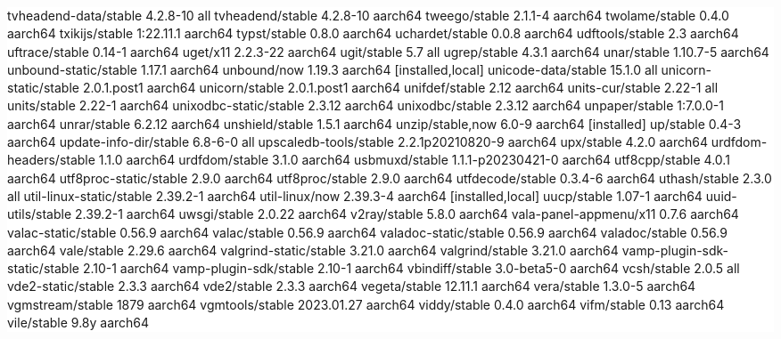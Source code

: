 tvheadend-data/stable 4.2.8-10 all
tvheadend/stable 4.2.8-10 aarch64
tweego/stable 2.1.1-4 aarch64
twolame/stable 0.4.0 aarch64
txikijs/stable 1:22.11.1 aarch64
typst/stable 0.8.0 aarch64
uchardet/stable 0.0.8 aarch64
udftools/stable 2.3 aarch64
uftrace/stable 0.14-1 aarch64
uget/x11 2.2.3-22 aarch64
ugit/stable 5.7 all
ugrep/stable 4.3.1 aarch64
unar/stable 1.10.7-5 aarch64
unbound-static/stable 1.17.1 aarch64
unbound/now 1.19.3 aarch64 [installed,local]
unicode-data/stable 15.1.0 all
unicorn-static/stable 2.0.1.post1 aarch64
unicorn/stable 2.0.1.post1 aarch64
unifdef/stable 2.12 aarch64
units-cur/stable 2.22-1 all
units/stable 2.22-1 aarch64
unixodbc-static/stable 2.3.12 aarch64
unixodbc/stable 2.3.12 aarch64
unpaper/stable 1:7.0.0-1 aarch64
unrar/stable 6.2.12 aarch64
unshield/stable 1.5.1 aarch64
unzip/stable,now 6.0-9 aarch64 [installed]
up/stable 0.4-3 aarch64
update-info-dir/stable 6.8-6-0 all
upscaledb-tools/stable 2.2.1p20210820-9 aarch64
upx/stable 4.2.0 aarch64
urdfdom-headers/stable 1.1.0 aarch64
urdfdom/stable 3.1.0 aarch64
usbmuxd/stable 1.1.1-p20230421-0 aarch64
utf8cpp/stable 4.0.1 aarch64
utf8proc-static/stable 2.9.0 aarch64
utf8proc/stable 2.9.0 aarch64
utfdecode/stable 0.3.4-6 aarch64
uthash/stable 2.3.0 all
util-linux-static/stable 2.39.2-1 aarch64
util-linux/now 2.39.3-4 aarch64 [installed,local]
uucp/stable 1.07-1 aarch64
uuid-utils/stable 2.39.2-1 aarch64
uwsgi/stable 2.0.22 aarch64
v2ray/stable 5.8.0 aarch64
vala-panel-appmenu/x11 0.7.6 aarch64           valac-static/stable 0.56.9 aarch64
valac/stable 0.56.9 aarch64
valadoc-static/stable 0.56.9 aarch64
valadoc/stable 0.56.9 aarch64
vale/stable 2.29.6 aarch64
valgrind-static/stable 3.21.0 aarch64
valgrind/stable 3.21.0 aarch64
vamp-plugin-sdk-static/stable 2.10-1 aarch64
vamp-plugin-sdk/stable 2.10-1 aarch64
vbindiff/stable 3.0-beta5-0 aarch64
vcsh/stable 2.0.5 all
vde2-static/stable 2.3.3 aarch64
vde2/stable 2.3.3 aarch64
vegeta/stable 12.11.1 aarch64
vera/stable 1.3.0-5 aarch64
vgmstream/stable 1879 aarch64
vgmtools/stable 2023.01.27 aarch64             viddy/stable 0.4.0 aarch64
vifm/stable 0.13 aarch64
vile/stable 9.8y aarch64